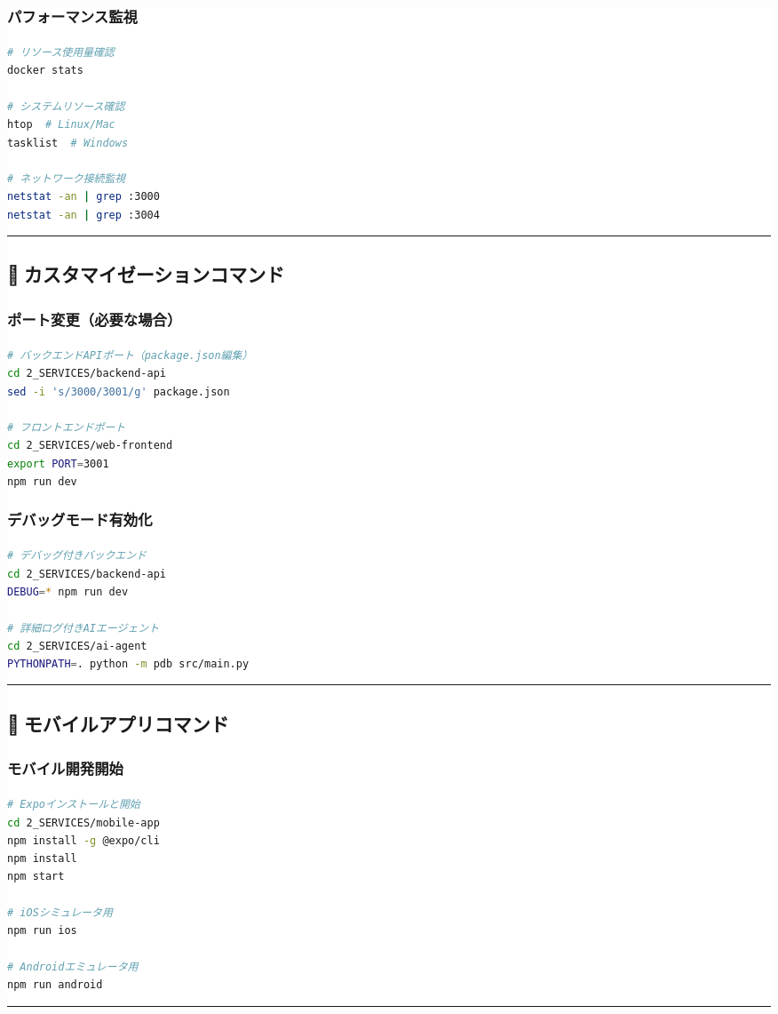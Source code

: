 ### **パフォーマンス監視**
```bash
# リソース使用量確認
docker stats

# システムリソース確認
htop  # Linux/Mac
tasklist  # Windows

# ネットワーク接続監視
netstat -an | grep :3000
netstat -an | grep :3004
```

---

## **🎨 カスタマイゼーションコマンド**

### **ポート変更（必要な場合）**
```bash
# バックエンドAPIポート（package.json編集）
cd 2_SERVICES/backend-api
sed -i 's/3000/3001/g' package.json

# フロントエンドポート
cd 2_SERVICES/web-frontend
export PORT=3001
npm run dev
```

### **デバッグモード有効化**
```bash
# デバッグ付きバックエンド
cd 2_SERVICES/backend-api
DEBUG=* npm run dev

# 詳細ログ付きAIエージェント
cd 2_SERVICES/ai-agent
PYTHONPATH=. python -m pdb src/main.py
```

---

## **📱 モバイルアプリコマンド**

### **モバイル開発開始**
```bash
# Expoインストールと開始
cd 2_SERVICES/mobile-app
npm install -g @expo/cli
npm install
npm start

# iOSシミュレータ用
npm run ios

# Androidエミュレータ用
npm run android
```

---